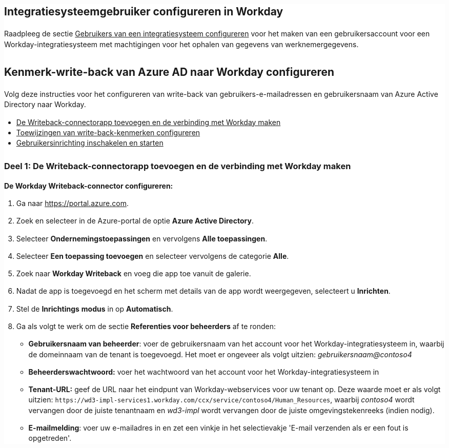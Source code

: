 ## <a name="configure-integration-system-user-in-workday"></a>Integratiesysteemgebruiker configureren in Workday

Raadpleeg de sectie [Gebruikers van een integratiesysteem configureren](workday-inbound-tutorial.md#configure-integration-system-user-in-workday) voor het maken van een gebruikersaccount voor een Workday-integratiesysteem met machtigingen voor het ophalen van gegevens van werknemergegevens. 

## <a name="configuring-azure-ad-attribute-writeback-to-workday"></a>Kenmerk-write-back van Azure AD naar Workday configureren

Volg deze instructies voor het configureren van write-back van gebruikers-e-mailadressen en gebruikersnaam van Azure Active Directory naar Workday.

* [De Writeback-connectorapp toevoegen en de verbinding met Workday maken](#part-1-adding-the-writeback-connector-app-and-creating-the-connection-to-workday)
* [Toewijzingen van write-back-kenmerken configureren](#part-2-configure-writeback-attribute-mappings)
* [Gebruikersinrichting inschakelen en starten](#enable-and-launch-user-provisioning)

### <a name="part-1-adding-the-writeback-connector-app-and-creating-the-connection-to-workday"></a>Deel 1: De Writeback-connectorapp toevoegen en de verbinding met Workday maken

**De Workday Writeback-connector configureren:**

1. Ga naar <https://portal.azure.com>.

2. Zoek en selecteer in de Azure-portal de optie **Azure Active Directory**.

3. Selecteer **Ondernemingstoepassingen** en vervolgens **Alle toepassingen**.

4. Selecteer **Een toepassing toevoegen** en selecteer vervolgens de categorie **Alle**.

5. Zoek naar **Workday Writeback** en voeg die app toe vanuit de galerie.

6. Nadat de app is toegevoegd en het scherm met details van de app wordt weergegeven, selecteert u **Inrichten**.

7. Stel de **Inrichtings** **modus** in op **Automatisch**.

8. Ga als volgt te werk om de sectie **Referenties voor beheerders** af te ronden:

   * **Gebruikersnaam van beheerder**: voer de gebruikersnaam van het account voor het Workday-integratiesysteem in, waarbij de domeinnaam van de tenant is toegevoegd. Het moet er ongeveer als volgt uitzien: *gebruikersnaam\@contoso4*

   * **Beheerderswachtwoord:** voer het wachtwoord van het account voor het Workday-integratiesysteem in

   * **Tenant-URL:** geef de URL naar het eindpunt van Workday-webservices voor uw tenant op. Deze waarde moet er als volgt uitzien: `https://wd3-impl-services1.workday.com/ccx/service/contoso4/Human_Resources`, waarbij *contoso4* wordt vervangen door de juiste tenantnaam en *wd3-impl* wordt vervangen door de juiste omgevingstekenreeks (indien nodig).

   * **E-mailmelding**: voer uw e-mailadres in en zet een vinkje in het selectievakje 'E-mail verzenden als er een fout is opgetreden'.
